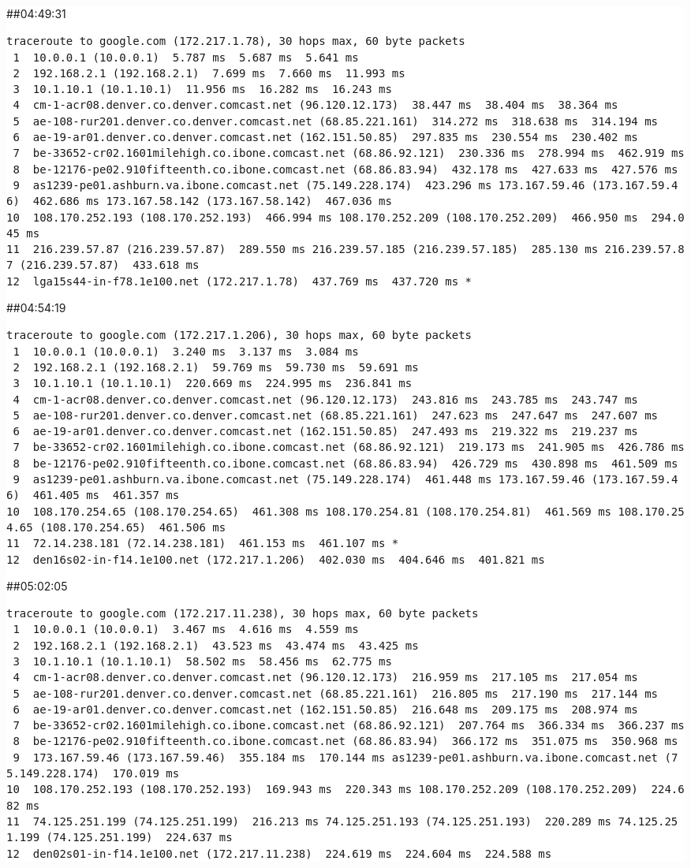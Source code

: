 ##04:49:31

<p><pre><samp>traceroute to google.com (172.217.1.78), 30 hops max, 60 byte packets
 1  10.0.0.1 (10.0.0.1)  5.787 ms  5.687 ms  5.641 ms
 2  192.168.2.1 (192.168.2.1)  7.699 ms  7.660 ms  11.993 ms
 3  10.1.10.1 (10.1.10.1)  11.956 ms  16.282 ms  16.243 ms
 4  cm-1-acr08.denver.co.denver.comcast.net (96.120.12.173)  38.447 ms  38.404 ms  38.364 ms
 5  ae-108-rur201.denver.co.denver.comcast.net (68.85.221.161)  314.272 ms  318.638 ms  314.194 ms
 6  ae-19-ar01.denver.co.denver.comcast.net (162.151.50.85)  297.835 ms  230.554 ms  230.402 ms
 7  be-33652-cr02.1601milehigh.co.ibone.comcast.net (68.86.92.121)  230.336 ms  278.994 ms  462.919 ms
 8  be-12176-pe02.910fifteenth.co.ibone.comcast.net (68.86.83.94)  432.178 ms  427.633 ms  427.576 ms
 9  as1239-pe01.ashburn.va.ibone.comcast.net (75.149.228.174)  423.296 ms 173.167.59.46 (173.167.59.46)  462.686 ms 173.167.58.142 (173.167.58.142)  467.036 ms
10  108.170.252.193 (108.170.252.193)  466.994 ms 108.170.252.209 (108.170.252.209)  466.950 ms  294.045 ms
11  216.239.57.87 (216.239.57.87)  289.550 ms 216.239.57.185 (216.239.57.185)  285.130 ms 216.239.57.87 (216.239.57.87)  433.618 ms
12  lga15s44-in-f78.1e100.net (172.217.1.78)  437.769 ms  437.720 ms *</samp></pre></p>

##04:54:19

<p><pre><samp>traceroute to google.com (172.217.1.206), 30 hops max, 60 byte packets
 1  10.0.0.1 (10.0.0.1)  3.240 ms  3.137 ms  3.084 ms
 2  192.168.2.1 (192.168.2.1)  59.769 ms  59.730 ms  59.691 ms
 3  10.1.10.1 (10.1.10.1)  220.669 ms  224.995 ms  236.841 ms
 4  cm-1-acr08.denver.co.denver.comcast.net (96.120.12.173)  243.816 ms  243.785 ms  243.747 ms
 5  ae-108-rur201.denver.co.denver.comcast.net (68.85.221.161)  247.623 ms  247.647 ms  247.607 ms
 6  ae-19-ar01.denver.co.denver.comcast.net (162.151.50.85)  247.493 ms  219.322 ms  219.237 ms
 7  be-33652-cr02.1601milehigh.co.ibone.comcast.net (68.86.92.121)  219.173 ms  241.905 ms  426.786 ms
 8  be-12176-pe02.910fifteenth.co.ibone.comcast.net (68.86.83.94)  426.729 ms  430.898 ms  461.509 ms
 9  as1239-pe01.ashburn.va.ibone.comcast.net (75.149.228.174)  461.448 ms 173.167.59.46 (173.167.59.46)  461.405 ms  461.357 ms
10  108.170.254.65 (108.170.254.65)  461.308 ms 108.170.254.81 (108.170.254.81)  461.569 ms 108.170.254.65 (108.170.254.65)  461.506 ms
11  72.14.238.181 (72.14.238.181)  461.153 ms  461.107 ms *
12  den16s02-in-f14.1e100.net (172.217.1.206)  402.030 ms  404.646 ms  401.821 ms</samp></pre></p>

##05:02:05

<p><pre><samp>traceroute to google.com (172.217.11.238), 30 hops max, 60 byte packets
 1  10.0.0.1 (10.0.0.1)  3.467 ms  4.616 ms  4.559 ms
 2  192.168.2.1 (192.168.2.1)  43.523 ms  43.474 ms  43.425 ms
 3  10.1.10.1 (10.1.10.1)  58.502 ms  58.456 ms  62.775 ms
 4  cm-1-acr08.denver.co.denver.comcast.net (96.120.12.173)  216.959 ms  217.105 ms  217.054 ms
 5  ae-108-rur201.denver.co.denver.comcast.net (68.85.221.161)  216.805 ms  217.190 ms  217.144 ms
 6  ae-19-ar01.denver.co.denver.comcast.net (162.151.50.85)  216.648 ms  209.175 ms  208.974 ms
 7  be-33652-cr02.1601milehigh.co.ibone.comcast.net (68.86.92.121)  207.764 ms  366.334 ms  366.237 ms
 8  be-12176-pe02.910fifteenth.co.ibone.comcast.net (68.86.83.94)  366.172 ms  351.075 ms  350.968 ms
 9  173.167.59.46 (173.167.59.46)  355.184 ms  170.144 ms as1239-pe01.ashburn.va.ibone.comcast.net (75.149.228.174)  170.019 ms
10  108.170.252.193 (108.170.252.193)  169.943 ms  220.343 ms 108.170.252.209 (108.170.252.209)  224.682 ms
11  74.125.251.199 (74.125.251.199)  216.213 ms 74.125.251.193 (74.125.251.193)  220.289 ms 74.125.251.199 (74.125.251.199)  224.637 ms
12  den02s01-in-f14.1e100.net (172.217.11.238)  224.619 ms  224.604 ms  224.588 ms</samp></pre></p>
